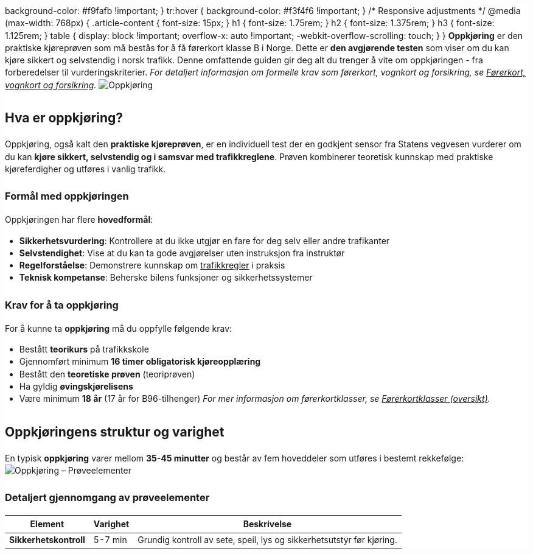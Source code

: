   background-color: #f9fafb !important;
}
tr:hover {
  background-color: #f3f4f6 !important;
}
/* Responsive adjustments */
@media (max-width: 768px) {
  .article-content {
    font-size: 15px;
  }
  h1 { font-size: 1.75rem; }
  h2 { font-size: 1.375rem; }
  h3 { font-size: 1.125rem; }
  table {
    display: block !important;
    overflow-x: auto !important;
    -webkit-overflow-scrolling: touch;
  }
}
</style>
**Oppkjøring** er den praktiske kjøreprøven som må bestås for å få førerkort klasse B i Norge. Dette er **den avgjørende testen** som viser om du kan kjøre sikkert og selvstendig i norsk trafikk. Denne omfattende guiden gir deg alt du trenger å vite om oppkjøringen - fra forberedelser til vurderingskriterier.
*For detaljert informasjon om formelle krav som førerkort, vognkort og forsikring, se [Førerkort, vognkort og forsikring](/blogs/teori/forerkort-vognkort-og-forsikring "Førerkort, vognkort og forsikring - alt om dokumenter, registrering og forsikring").*
![Oppkjøring](/blogs/teori/oppkjoring/oppkjoring-image.svg)
## Hva er oppkjøring?
Oppkjøring, også kalt den **praktiske kjøreprøven**, er en individuell test der en godkjent sensor fra Statens vegvesen vurderer om du kan **kjøre sikkert, selvstendig og i samsvar med trafikkreglene**. Prøven kombinerer teoretisk kunnskap med praktiske kjøreferdigher og utføres i vanlig trafikk.
### Formål med oppkjøringen
Oppkjøringen har flere **hovedformål**:
* **Sikkerhetsvurdering**: Kontrollere at du ikke utgjør en fare for deg selv eller andre trafikanter
* **Selvstendighet**: Vise at du kan ta gode avgjørelser uten instruksjon fra instruktør
* **Regelforståelse**: Demonstrere kunnskap om [trafikkregler](/blogs/teori/lover-og-forskrifter "Lover og forskrifter - juridisk rammeverk for trafikk") i praksis
* **Teknisk kompetanse**: Beherske bilens funksjoner og sikkerhetssystemer
### Krav for å ta oppkjøring
For å kunne ta **oppkjøring** må du oppfylle følgende krav:
* Bestått **teorikurs** på trafikkskole
* Gjennomført minimum **16 timer obligatorisk kjøreopplæring**
* Bestått den **teoretiske prøven** (teoriprøven)
* Ha gyldig **øvingskjørelisens** 
* Være minimum **18 år** (17 år for B96-tilhenger)
*For mer informasjon om førerkortklasser, se [Førerkortklasser (oversikt)](/blogs/teori/forerkortklasser-oversikt "Oversikt over førerkortklassene i Norge").*
## Oppkjøringens struktur og varighet
En typisk **oppkjøring** varer mellom **35-45 minutter** og består av fem hoveddeler som utføres i bestemt rekkefølge:
![Oppkjøring – Prøveelementer](/blogs/teori/oppkjoring/oppkjoring-process.svg)
### Detaljert gjennomgang av prøveelementer
| Element                 | Varighet | Beskrivelse                                                                                    |
|-------------------------|----------|------------------------------------------------------------------------------------------------|
| **Sikkerhetskontroll**  | 5-7 min  | Grundig kontroll av sete, speil, lys og sikkerhetsutstyr før kjøring.                         |